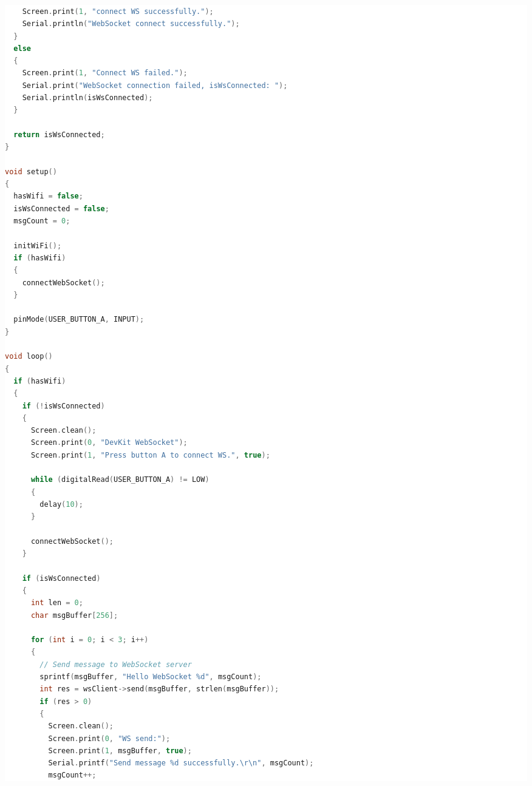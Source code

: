 ```cpp
    Screen.print(1, "connect WS successfully.");
    Serial.println("WebSocket connect successfully.");
  }
  else
  {
    Screen.print(1, "Connect WS failed.");
    Serial.print("WebSocket connection failed, isWsConnected: ");
    Serial.println(isWsConnected);
  }

  return isWsConnected;
}

void setup()
{
  hasWifi = false;
  isWsConnected = false;
  msgCount = 0;

  initWiFi();
  if (hasWifi)
  {
    connectWebSocket();
  }

  pinMode(USER_BUTTON_A, INPUT);
}

void loop()
{
  if (hasWifi)
  {
    if (!isWsConnected)
    {
      Screen.clean();
      Screen.print(0, "DevKit WebSocket");
      Screen.print(1, "Press button A to connect WS.", true);

      while (digitalRead(USER_BUTTON_A) != LOW)
      {
        delay(10);
      }

      connectWebSocket();
    }

    if (isWsConnected)
    {
      int len = 0;
      char msgBuffer[256];

      for (int i = 0; i < 3; i++)
      {
        // Send message to WebSocket server
        sprintf(msgBuffer, "Hello WebSocket %d", msgCount);
        int res = wsClient->send(msgBuffer, strlen(msgBuffer));
        if (res > 0)
        {
          Screen.clean();
          Screen.print(0, "WS send:");
          Screen.print(1, msgBuffer, true);
          Serial.printf("Send message %d successfully.\r\n", msgCount);
          msgCount++;
```
